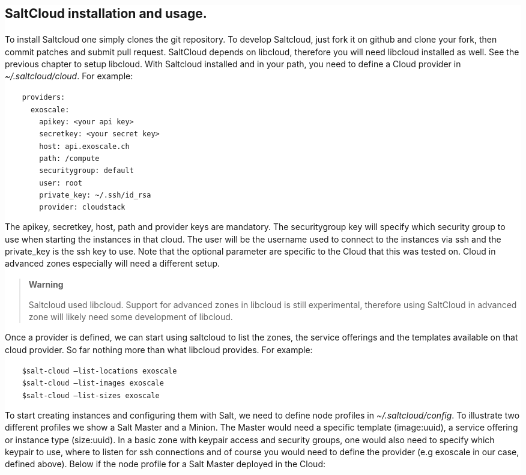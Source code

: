 SaltCloud installation and usage.
---------------------------------

To install Saltcloud one simply clones the git repository. To develop
Saltcloud, just fork it on github and clone your fork, then commit
patches and submit pull request. SaltCloud depends on libcloud,
therefore you will need libcloud installed as well. See the previous
chapter to setup libcloud. With Saltcloud installed and in your path,
you need to define a Cloud provider in *\~/.saltcloud/cloud*. For
example:

        
        providers:
          exoscale:
            apikey: <your api key> 
            secretkey: <your secret key>
            host: api.exoscale.ch
            path: /compute
            securitygroup: default
            user: root
            private_key: ~/.ssh/id_rsa
            provider: cloudstack
        
            

The apikey, secretkey, host, path and provider keys are mandatory. The
securitygroup key will specify which security group to use when starting
the instances in that cloud. The user will be the username used to
connect to the instances via ssh and the private\_key is the ssh key to
use. Note that the optional parameter are specific to the Cloud that
this was tested on. Cloud in advanced zones especially will need a
different setup.

> **Warning**
>
> Saltcloud used libcloud. Support for advanced zones in libcloud is
> still experimental, therefore using SaltCloud in advanced zone will
> likely need some development of libcloud.

Once a provider is defined, we can start using saltcloud to list the
zones, the service offerings and the templates available on that cloud
provider. So far nothing more than what libcloud provides. For example:

        $salt-cloud –list-locations exoscale
        $salt-cloud –list-images exoscale
        $salt-cloud –list-sizes exoscale
            

To start creating instances and configuring them with Salt, we need to
define node profiles in *\~/.saltcloud/config*. To illustrate two
different profiles we show a Salt Master and a Minion. The Master would
need a specific template (image:uuid), a service offering or instance
type (size:uuid). In a basic zone with keypair access and security
groups, one would also need to specify which keypair to use, where to
listen for ssh connections and of course you would need to define the
provider (e.g exoscale in our case, defined above). Below if the node
profile for a Salt Master deployed in the Cloud:
